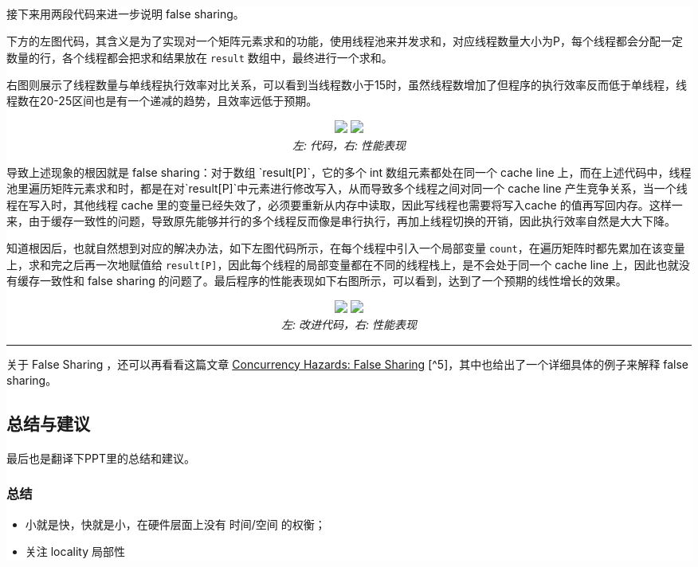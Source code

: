 
接下来用两段代码来进一步说明 false sharing。

下方的左图代码，其含义是为了实现对一个矩阵元素求和的功能，使用线程池来并发求和，对应线程数量大小为P，每个线程都会分配一定数量的行，各个线程都会把求和结果放在 `result` 数组中，最终进行一个求和。

右图则展示了线程数量与单线程执行效率对比关系，可以看到当线程数小于15时，虽然线程数增加了但程序的执行效率反而低于单线程，线程数在20-25区间也是有一个递减的趋势，且效率远低于预期。

<center>
<figure class="half">   
 <img   src="https://kingofdark-blog.oss-cn-beijing.aliyuncs.com/picture_backend/picture_backend/img/202312121700695.png" width="45%"/>
 <img  src="https://kingofdark-blog.oss-cn-beijing.aliyuncs.com/picture_backend/picture_backend/img/202312121700461.png" width="45%" />
  <br>
  <em>左: 代码，右: 性能表现 </em>
 </figure>
 </center>
导致上述现象的根因就是 false sharing：对于数组 `result[P]`，它的多个 int 数组元素都处在同一个 cache line 上，而在上述代码中，线程池里遍历矩阵元素求和时，都是在对`result[P]`中元素进行修改写入，从而导致多个线程之间对同一个 cache line 产生竞争关系，当一个线程在写入时，其他线程 cache 里的变量已经失效了，必须要重新从内存中读取，因此写线程也需要将写入cache 的值再写回内存。这样一来，由于缓存一致性的问题，导致原先能够并行的多个线程反而像是串行执行，再加上线程切换的开销，因此执行效率自然是大大下降。

知道根因后，也就自然想到对应的解决办法，如下左图代码所示，在每个线程中引入一个局部变量 `count`，在遍历矩阵时都先累加在该变量上，求和完之后再一次地赋值给 `result[P]`，因此每个线程的局部变量都在不同的线程栈上，是不会处于同一个 cache line 上，因此也就没有缓存一致性和 false sharing 的问题了。最后程序的性能表现如下右图所示，可以看到，达到了一个预期的线性增长的效果。

<center>
<figure class="half">   
 <img   src="https://kingofdark-blog.oss-cn-beijing.aliyuncs.com/picture_backend/picture_backend/img/202312121702995.png" width="45%"/>
 <img  src="https://kingofdark-blog.oss-cn-beijing.aliyuncs.com/picture_backend/picture_backend/img/202312121702133.png" width="45%" />
  <br>
  <em>左: 改进代码，右: 性能表现 </em>
 </figure>
 </center>



---

<p class='note note-primary'> 
  关于 False Sharing ，还可以再看看这篇文章 
<a href="http://simplygenius.net/Article/FalseSharing">Concurrency Hazards: False Sharing</a>  [^5]，其中也给出了一个详细具体的例子来解释 false sharing。
</p>



## 总结与建议

最后也是翻译下PPT里的总结和建议。

### 总结

- 小就是快，快就是小，在硬件层面上没有 时间/空间 的权衡；

- 关注 locality 局部性


[^1]: [CPU Caches and Why You Care](https://www.aristeia.com/TalkNotes/ACCU2011_CPUCaches.pdf)
[^2]: [Gallery of Processor Cache Effects](https://igoro.com/archive/gallery-of-processor-cache-effects/)
[^3]: [CPU cache line与多线程性能优化 - 知乎](https://zhuanlan.zhihu.com/p/374586744)
[^5]: [Concurrency Hazards: False Sharing](http://simplygenius.net/Article/FalseSharing)
[^6]: [帮你把Cache映射梳理清楚! | 图解cache映射](https://www.bilibili.com/video/BV1N8411y7UF/?spm_id_from=333.788&vd_source=caa8e70e79084aa9767fec2791f2ed1d)
[^7]: [Cache相联映射 - 知乎](https://zhuanlan.zhihu.com/p/530598945)